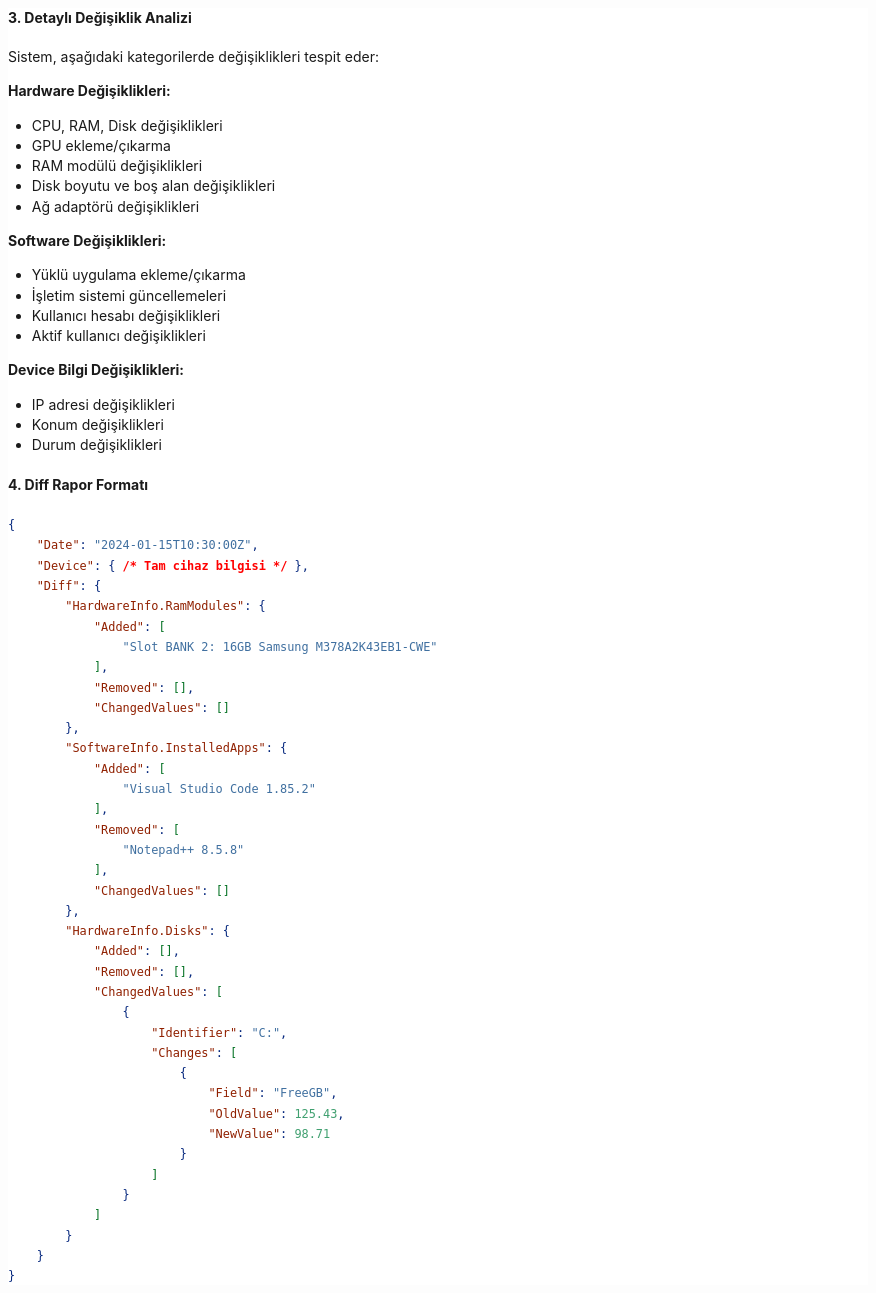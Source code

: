 
#### 3. Detaylı Değişiklik Analizi

Sistem, aşağıdaki kategorilerde değişiklikleri tespit eder:

**Hardware Değişiklikleri:**
- CPU, RAM, Disk değişiklikleri
- GPU ekleme/çıkarma
- RAM modülü değişiklikleri  
- Disk boyutu ve boş alan değişiklikleri
- Ağ adaptörü değişiklikleri

**Software Değişiklikleri:**
- Yüklü uygulama ekleme/çıkarma
- İşletim sistemi güncellemeleri
- Kullanıcı hesabı değişiklikleri
- Aktif kullanıcı değişiklikleri

**Device Bilgi Değişiklikleri:**
- IP adresi değişiklikleri
- Konum değişiklikleri
- Durum değişiklikleri

#### 4. Diff Rapor Formatı

```json
{
    "Date": "2024-01-15T10:30:00Z",
    "Device": { /* Tam cihaz bilgisi */ },
    "Diff": {
        "HardwareInfo.RamModules": {
            "Added": [
                "Slot BANK 2: 16GB Samsung M378A2K43EB1-CWE"
            ],
            "Removed": [],
            "ChangedValues": []
        },
        "SoftwareInfo.InstalledApps": {
            "Added": [
                "Visual Studio Code 1.85.2"
            ],
            "Removed": [
                "Notepad++ 8.5.8"
            ],
            "ChangedValues": []
        },
        "HardwareInfo.Disks": {
            "Added": [],
            "Removed": [],
            "ChangedValues": [
                {
                    "Identifier": "C:",
                    "Changes": [
                        {
                            "Field": "FreeGB",
                            "OldValue": 125.43,
                            "NewValue": 98.71
                        }
                    ]
                }
            ]
        }
    }
}
```
